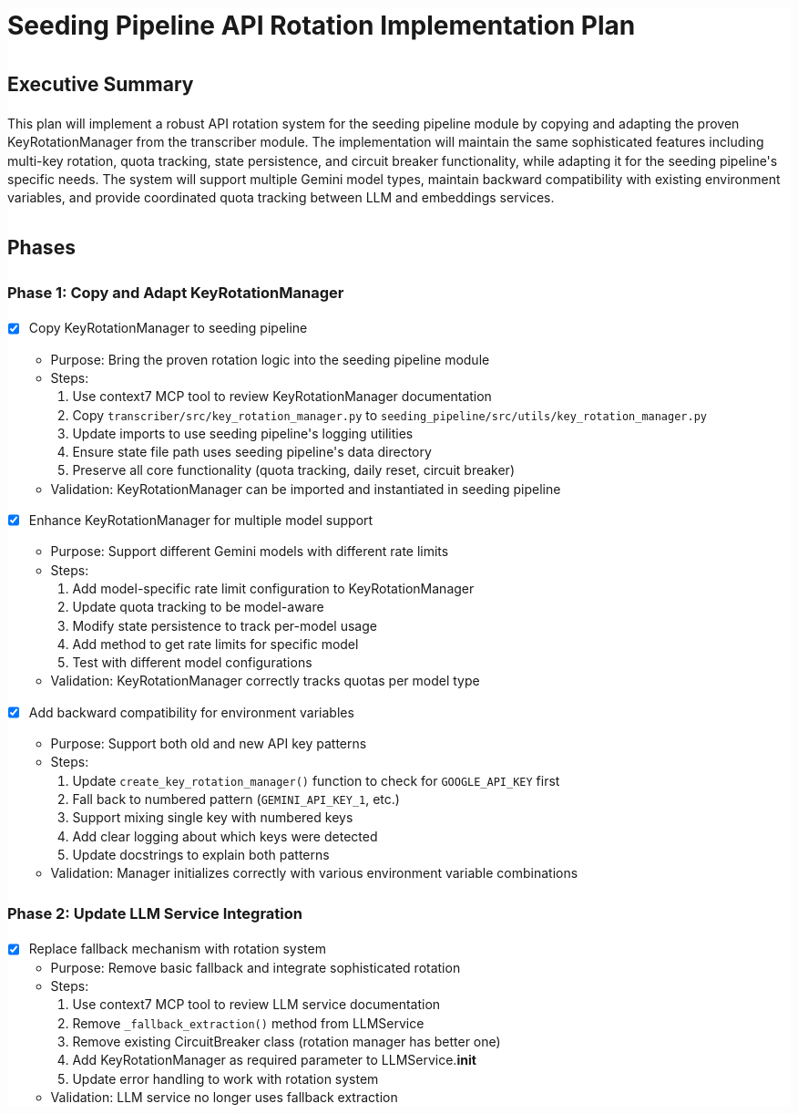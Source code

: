 # Seeding Pipeline API Rotation Implementation Plan

## Executive Summary

This plan will implement a robust API rotation system for the seeding pipeline module by copying and adapting the proven KeyRotationManager from the transcriber module. The implementation will maintain the same sophisticated features including multi-key rotation, quota tracking, state persistence, and circuit breaker functionality, while adapting it for the seeding pipeline's specific needs. The system will support multiple Gemini model types, maintain backward compatibility with existing environment variables, and provide coordinated quota tracking between LLM and embeddings services.

## Phases

### Phase 1: Copy and Adapt KeyRotationManager
- [x] Copy KeyRotationManager to seeding pipeline
  - Purpose: Bring the proven rotation logic into the seeding pipeline module
  - Steps:
    1. Use context7 MCP tool to review KeyRotationManager documentation
    2. Copy `transcriber/src/key_rotation_manager.py` to `seeding_pipeline/src/utils/key_rotation_manager.py`
    3. Update imports to use seeding pipeline's logging utilities
    4. Ensure state file path uses seeding pipeline's data directory
    5. Preserve all core functionality (quota tracking, daily reset, circuit breaker)
  - Validation: KeyRotationManager can be imported and instantiated in seeding pipeline

- [x] Enhance KeyRotationManager for multiple model support
  - Purpose: Support different Gemini models with different rate limits
  - Steps:
    1. Add model-specific rate limit configuration to KeyRotationManager
    2. Update quota tracking to be model-aware
    3. Modify state persistence to track per-model usage
    4. Add method to get rate limits for specific model
    5. Test with different model configurations
  - Validation: KeyRotationManager correctly tracks quotas per model type

- [x] Add backward compatibility for environment variables
  - Purpose: Support both old and new API key patterns
  - Steps:
    1. Update `create_key_rotation_manager()` function to check for `GOOGLE_API_KEY` first
    2. Fall back to numbered pattern (`GEMINI_API_KEY_1`, etc.)
    3. Support mixing single key with numbered keys
    4. Add clear logging about which keys were detected
    5. Update docstrings to explain both patterns
  - Validation: Manager initializes correctly with various environment variable combinations

### Phase 2: Update LLM Service Integration
- [x] Replace fallback mechanism with rotation system
  - Purpose: Remove basic fallback and integrate sophisticated rotation
  - Steps:
    1. Use context7 MCP tool to review LLM service documentation
    2. Remove `_fallback_extraction()` method from LLMService
    3. Remove existing CircuitBreaker class (rotation manager has better one)
    4. Add KeyRotationManager as required parameter to LLMService.__init__
    5. Update error handling to work with rotation system
  - Validation: LLM service no longer uses fallback extraction

